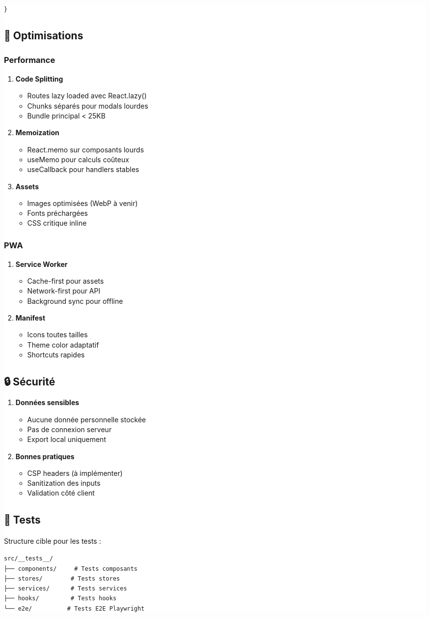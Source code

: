 ```typescript
}
```

## 🚀 Optimisations

### Performance

1. **Code Splitting**
   - Routes lazy loaded avec React.lazy()
   - Chunks séparés pour modals lourdes
   - Bundle principal < 25KB

2. **Memoization**
   - React.memo sur composants lourds
   - useMemo pour calculs coûteux
   - useCallback pour handlers stables

3. **Assets**
   - Images optimisées (WebP à venir)
   - Fonts préchargées
   - CSS critique inline

### PWA

1. **Service Worker**
   - Cache-first pour assets
   - Network-first pour API
   - Background sync pour offline

2. **Manifest**
   - Icons toutes tailles
   - Theme color adaptatif
   - Shortcuts rapides

## 🔒 Sécurité

1. **Données sensibles**
   - Aucune donnée personnelle stockée
   - Pas de connexion serveur
   - Export local uniquement

2. **Bonnes pratiques**
   - CSP headers (à implémenter)
   - Sanitization des inputs
   - Validation côté client

## 🧪 Tests

Structure cible pour les tests :

```
src/__tests__/
├── components/     # Tests composants
├── stores/        # Tests stores
├── services/      # Tests services
├── hooks/         # Tests hooks
└── e2e/          # Tests E2E Playwright
```
